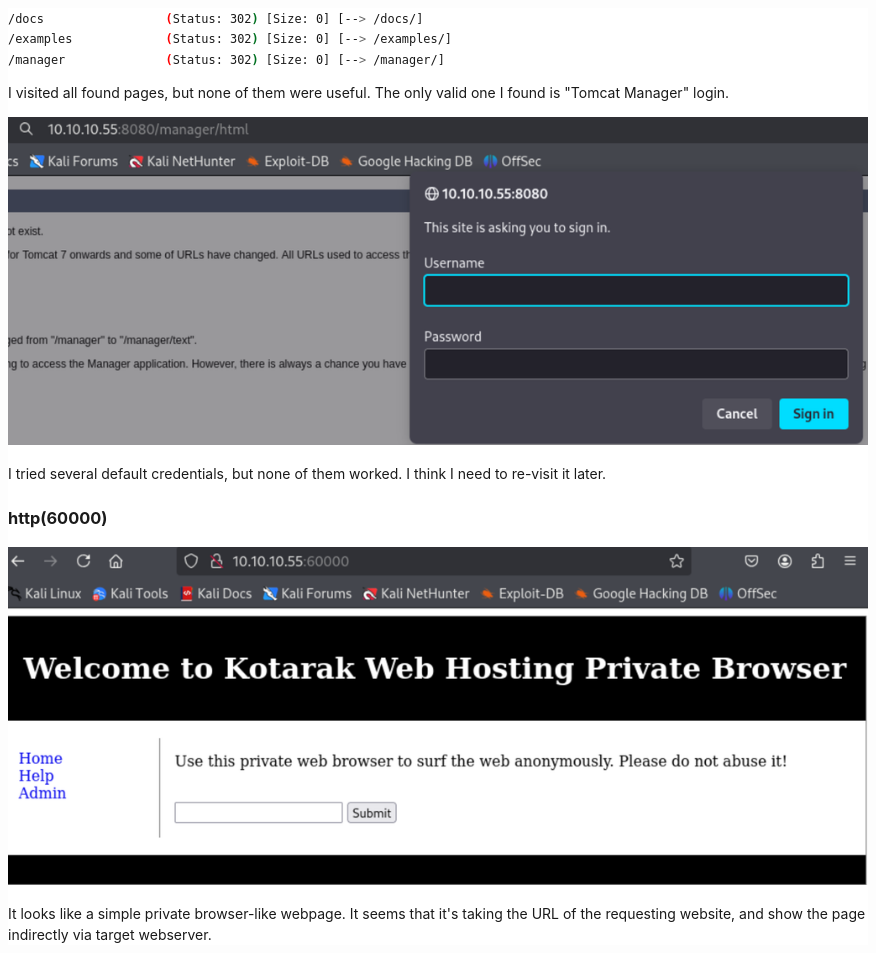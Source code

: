 ```bash
/docs                 (Status: 302) [Size: 0] [--> /docs/]
/examples             (Status: 302) [Size: 0] [--> /examples/]
/manager              (Status: 302) [Size: 0] [--> /manager/]
```

I visited all found pages, but none of them were useful.
The only valid one I found is "Tomcat Manager" login.

![](attachments/kotarak_6.png)

I tried several default credentials, but none of them worked.
I think I need to re-visit it later.

### http(60000)

![](attachments/kotarak_3.png)

It looks like a simple private browser-like webpage.
It seems that it's taking the URL of the requesting website, and show the page indirectly via target webserver.
